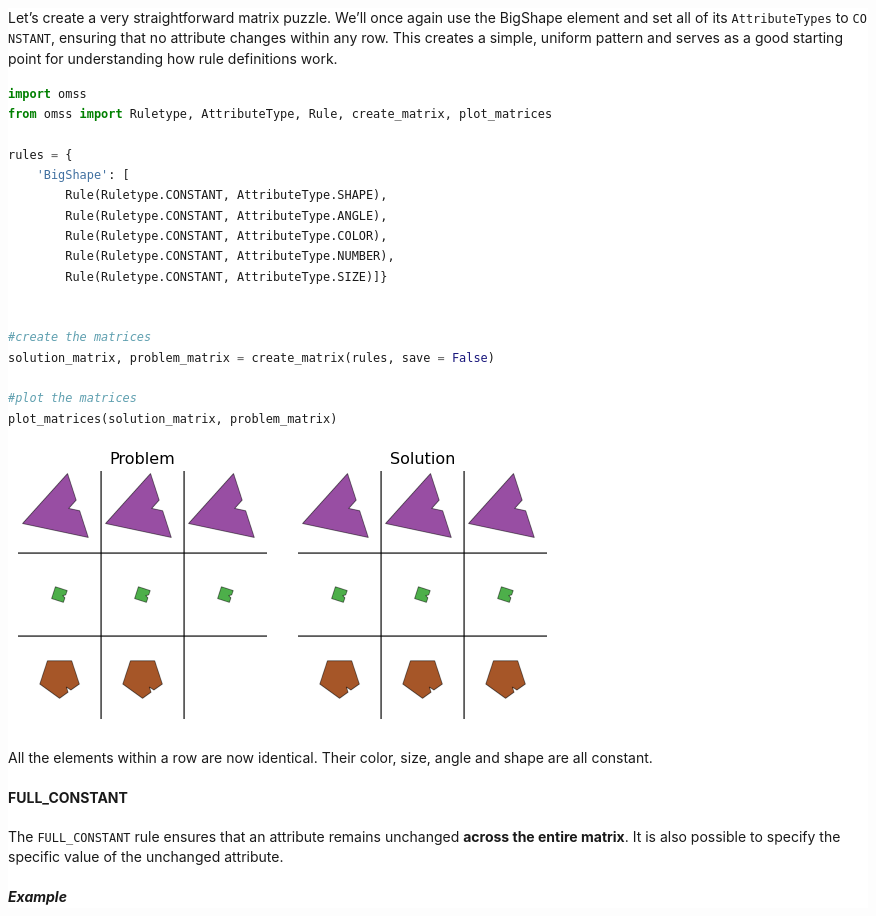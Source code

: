 Let’s create a very straightforward matrix puzzle. We’ll once again use
the BigShape element and set all of its `AttributeTypes` to `CONSTANT`,
ensuring that no attribute changes within any row. This creates a
simple, uniform pattern and serves as a good starting point for
understanding how rule definitions work.

``` python
import omss
from omss import Ruletype, AttributeType, Rule, create_matrix, plot_matrices

rules = {
    'BigShape': [       
        Rule(Ruletype.CONSTANT, AttributeType.SHAPE),
        Rule(Ruletype.CONSTANT, AttributeType.ANGLE),
        Rule(Ruletype.CONSTANT, AttributeType.COLOR),
        Rule(Ruletype.CONSTANT, AttributeType.NUMBER),
        Rule(Ruletype.CONSTANT, AttributeType.SIZE)]}
    

#create the matrices
solution_matrix, problem_matrix = create_matrix(rules, save = False)

#plot the matrices
plot_matrices(solution_matrix, problem_matrix)
```

![](omss_documentation_files/figure-commonmark/cell-4-output-1.png)

All the elements within a row are now identical. Their color, size,
angle and shape are all constant.

#### **FULL_CONSTANT**

The `FULL_CONSTANT` rule ensures that an attribute remains unchanged
**across the entire matrix**. It is also possible to specify the
specific value of the unchanged attribute.

##### Example
